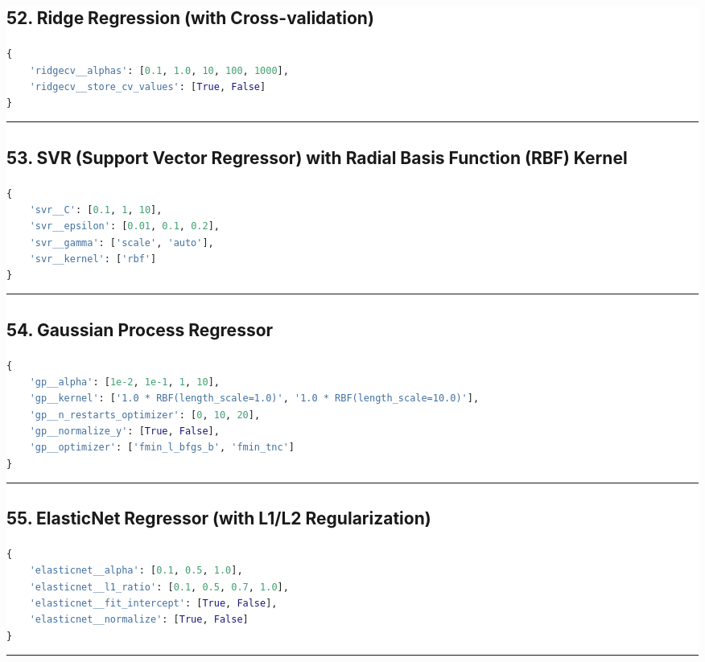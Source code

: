 
## 52. **Ridge Regression (with Cross-validation)**

```python
{
    'ridgecv__alphas': [0.1, 1.0, 10, 100, 1000],
    'ridgecv__store_cv_values': [True, False]
}
```

---

## 53. **SVR (Support Vector Regressor) with Radial Basis Function (RBF) Kernel**

```python
{
    'svr__C': [0.1, 1, 10],
    'svr__epsilon': [0.01, 0.1, 0.2],
    'svr__gamma': ['scale', 'auto'],
    'svr__kernel': ['rbf']
}
```

---

## 54. **Gaussian Process Regressor**

```python
{
    'gp__alpha': [1e-2, 1e-1, 1, 10],
    'gp__kernel': ['1.0 * RBF(length_scale=1.0)', '1.0 * RBF(length_scale=10.0)'],
    'gp__n_restarts_optimizer': [0, 10, 20],
    'gp__normalize_y': [True, False],
    'gp__optimizer': ['fmin_l_bfgs_b', 'fmin_tnc']
}
```

---

## 55. **ElasticNet Regressor (with L1/L2 Regularization)**

```python
{
    'elasticnet__alpha': [0.1, 0.5, 1.0],
    'elasticnet__l1_ratio': [0.1, 0.5, 0.7, 1.0],
    'elasticnet__fit_intercept': [True, False],
    'elasticnet__normalize': [True, False]
}
```

---
